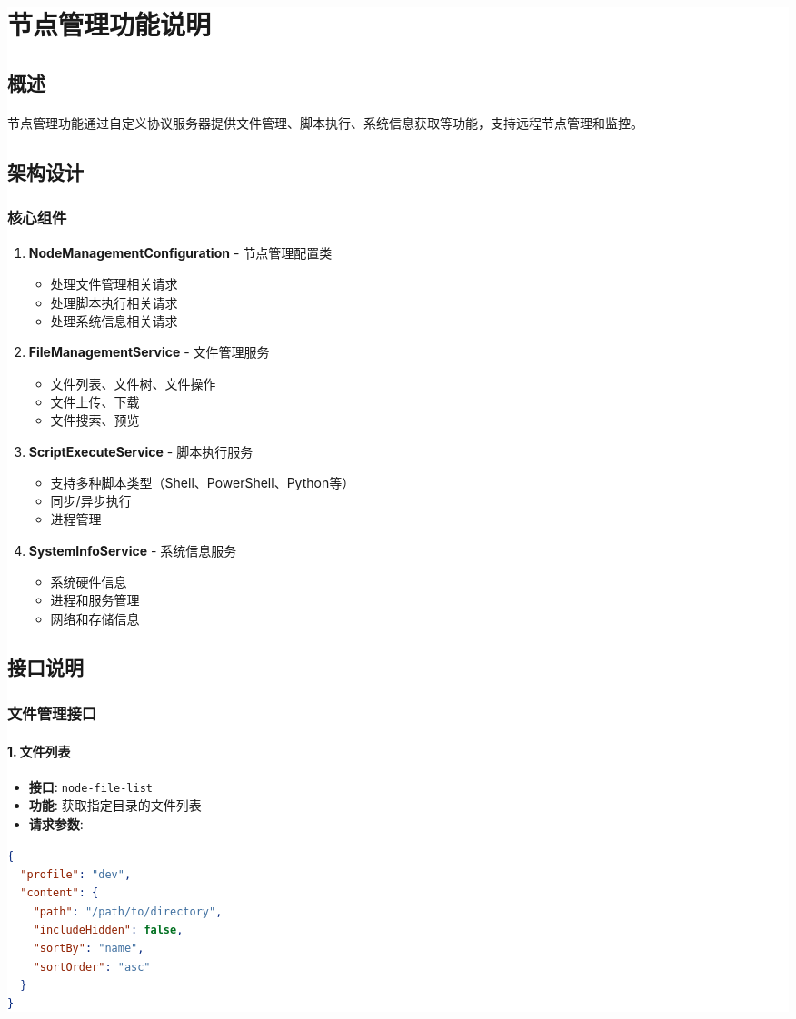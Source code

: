 # 节点管理功能说明

## 概述

节点管理功能通过自定义协议服务器提供文件管理、脚本执行、系统信息获取等功能，支持远程节点管理和监控。

## 架构设计

### 核心组件

1. **NodeManagementConfiguration** - 节点管理配置类
   - 处理文件管理相关请求
   - 处理脚本执行相关请求
   - 处理系统信息相关请求

2. **FileManagementService** - 文件管理服务
   - 文件列表、文件树、文件操作
   - 文件上传、下载
   - 文件搜索、预览

3. **ScriptExecuteService** - 脚本执行服务
   - 支持多种脚本类型（Shell、PowerShell、Python等）
   - 同步/异步执行
   - 进程管理

4. **SystemInfoService** - 系统信息服务
   - 系统硬件信息
   - 进程和服务管理
   - 网络和存储信息

## 接口说明

### 文件管理接口

#### 1. 文件列表
- **接口**: `node-file-list`
- **功能**: 获取指定目录的文件列表
- **请求参数**:
```json
{
  "profile": "dev",
  "content": {
    "path": "/path/to/directory",
    "includeHidden": false,
    "sortBy": "name",
    "sortOrder": "asc"
  }
}
```
